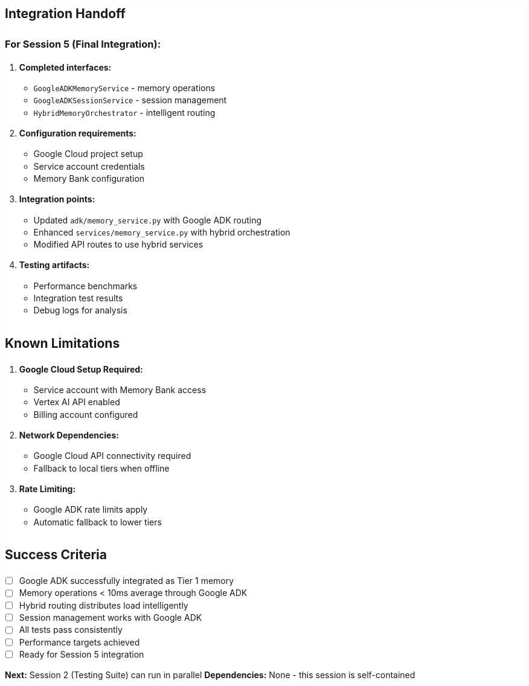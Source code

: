 ## Integration Handoff

### For Session 5 (Final Integration):

1. **Completed interfaces:**
   - `GoogleADKMemoryService` - memory operations
   - `GoogleADKSessionService` - session management  
   - `HybridMemoryOrchestrator` - intelligent routing

2. **Configuration requirements:**
   - Google Cloud project setup
   - Service account credentials
   - Memory Bank configuration

3. **Integration points:**
   - Updated `adk/memory_service.py` with Google ADK routing
   - Enhanced `services/memory_service.py` with hybrid orchestration
   - Modified API routes to use hybrid services

4. **Testing artifacts:**
   - Performance benchmarks
   - Integration test results
   - Debug logs for analysis

## Known Limitations

1. **Google Cloud Setup Required:**
   - Service account with Memory Bank access
   - Vertex AI API enabled
   - Billing account configured

2. **Network Dependencies:**
   - Google Cloud API connectivity required
   - Fallback to local tiers when offline

3. **Rate Limiting:**
   - Google ADK rate limits apply
   - Automatic fallback to lower tiers

## Success Criteria

- [ ] Google ADK successfully integrated as Tier 1 memory
- [ ] Memory operations < 10ms average through Google ADK
- [ ] Hybrid routing distributes load intelligently
- [ ] Session management works with Google ADK
- [ ] All tests pass consistently
- [ ] Performance targets achieved
- [ ] Ready for Session 5 integration

**Next:** Session 2 (Testing Suite) can run in parallel
**Dependencies:** None - this session is self-contained